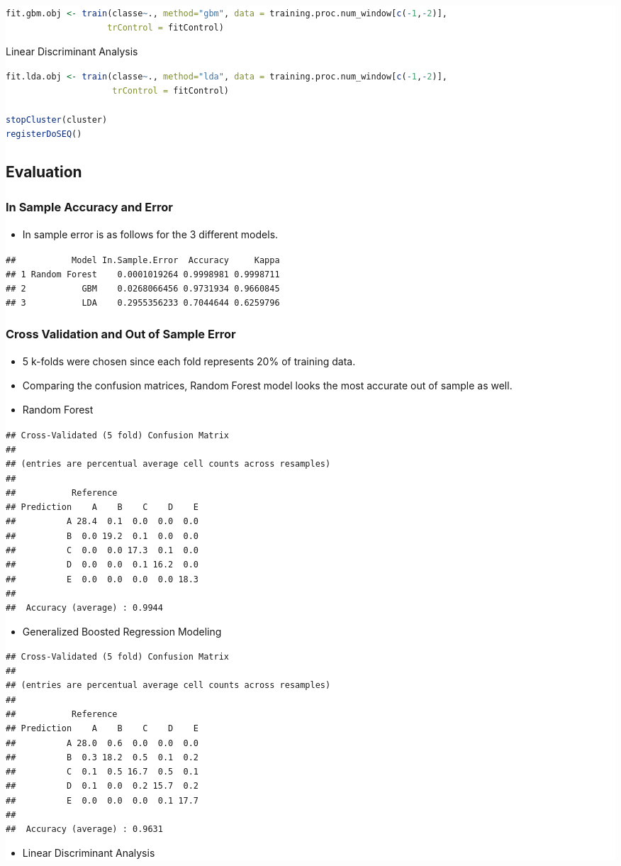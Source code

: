 ```r
fit.gbm.obj <- train(classe~., method="gbm", data = training.proc.num_window[c(-1,-2)],
                    trControl = fitControl)
```
 Linear Discriminant Analysis

```r
fit.lda.obj <- train(classe~., method="lda", data = training.proc.num_window[c(-1,-2)],
                     trControl = fitControl)

stopCluster(cluster)
registerDoSEQ()
```

## Evaluation

### In Sample Accuracy and Error
* In sample error is as follows for the 3 different models.  

```
##           Model In.Sample.Error  Accuracy     Kappa
## 1 Random Forest    0.0001019264 0.9998981 0.9998711
## 2           GBM    0.0268066456 0.9731934 0.9660845
## 3           LDA    0.2955356233 0.7044644 0.6259796
```
### Cross Validation and Out of Sample Error
* 5 k-folds were chosen since each fold represents 20% of training data.  
  
* Comparing the confusion matrices, Random Forest model looks the most accurate out of sample as well.  
  
* Random Forest  

```
## Cross-Validated (5 fold) Confusion Matrix 
## 
## (entries are percentual average cell counts across resamples)
##  
##           Reference
## Prediction    A    B    C    D    E
##          A 28.4  0.1  0.0  0.0  0.0
##          B  0.0 19.2  0.1  0.0  0.0
##          C  0.0  0.0 17.3  0.1  0.0
##          D  0.0  0.0  0.1 16.2  0.0
##          E  0.0  0.0  0.0  0.0 18.3
##                             
##  Accuracy (average) : 0.9944
```
* Generalized Boosted Regression Modeling   

```
## Cross-Validated (5 fold) Confusion Matrix 
## 
## (entries are percentual average cell counts across resamples)
##  
##           Reference
## Prediction    A    B    C    D    E
##          A 28.0  0.6  0.0  0.0  0.0
##          B  0.3 18.2  0.5  0.1  0.2
##          C  0.1  0.5 16.7  0.5  0.1
##          D  0.1  0.0  0.2 15.7  0.2
##          E  0.0  0.0  0.0  0.1 17.7
##                             
##  Accuracy (average) : 0.9631
```
* Linear Discriminant Analysis   
